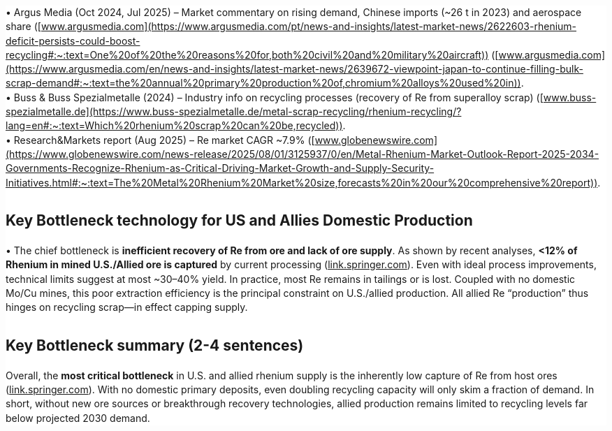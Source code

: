 • Argus Media (Oct 2024, Jul 2025) – Market commentary on rising demand, Chinese imports (~26 t in 2023) and aerospace share ([www.argusmedia.com](https://www.argusmedia.com/pt/news-and-insights/latest-market-news/2622603-rhenium-deficit-persists-could-boost-recycling#:~:text=One%20of%20the%20reasons%20for,both%20civil%20and%20military%20aircraft)) ([www.argusmedia.com](https://www.argusmedia.com/en/news-and-insights/latest-market-news/2639672-viewpoint-japan-to-continue-filling-bulk-scrap-demand#:~:text=the%20annual%20primary%20production%20of,chromium%20alloys%20used%20in)).  
• Buss & Buss Spezialmetalle (2024) – Industry info on recycling processes (recovery of Re from superalloy scrap) ([www.buss-spezialmetalle.de](https://www.buss-spezialmetalle.de/metal-scrap-recycling/rhenium-recycling/?lang=en#:~:text=Which%20rhenium%20scrap%20can%20be,recycled)).  
• Research&Markets report (Aug 2025) – Re market CAGR ~7.9% ([www.globenewswire.com](https://www.globenewswire.com/news-release/2025/08/01/3125937/0/en/Metal-Rhenium-Market-Outlook-Report-2025-2034-Governments-Recognize-Rhenium-as-Critical-Driving-Market-Growth-and-Supply-Security-Initiatives.html#:~:text=The%20Metal%20Rhenium%20Market%20size,forecasts%20in%20our%20comprehensive%20report)).  

## Key Bottleneck technology for US and Allies Domestic Production  
• The chief bottleneck is **inefficient recovery of Re from ore and lack of ore supply**.  As shown by recent analyses, **<12% of Rhenium in mined U.S./Allied ore is captured** by current processing ([link.springer.com](https://link.springer.com/article/10.1007/s13563-023-00392-0#:~:text=material%2C%20including%20through%20international%20trade,copper%20and%20molybdenum%20host%20ores)).  Even with ideal process improvements, technical limits suggest at most ~30–40% yield.  In practice, most Re remains in tailings or is lost.  Coupled with no domestic Mo/Cu mines, this poor extraction efficiency is the principal constraint on U.S./allied production.  All allied Re “production” thus hinges on recycling scrap—in effect capping supply.  

## Key Bottleneck summary (2-4 sentences)  
Overall, the **most critical bottleneck** in U.S. and allied rhenium supply is the inherently low capture of Re from host ores ([link.springer.com](https://link.springer.com/article/10.1007/s13563-023-00392-0#:~:text=material%2C%20including%20through%20international%20trade,copper%20and%20molybdenum%20host%20ores)).  With no domestic primary deposits, even doubling recycling capacity will only skim a fraction of demand.  In short, without new ore sources or breakthrough recovery technologies, allied production remains limited to recycling levels far below projected 2030 demand.  

